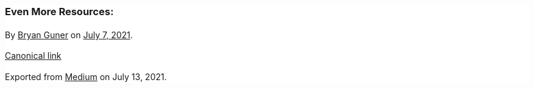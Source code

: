 
### Even More Resources:

By <a href="https://medium.com/@bryanguner" class="p-author h-card">Bryan Guner</a> on [July 7, 2021](https://medium.com/p/666114722f35).

<a href="https://medium.com/@bryanguner/why-jamstack-rocks-666114722f35" class="p-canonical">Canonical link</a>

Exported from [Medium](https://medium.com) on July 13, 2021.
